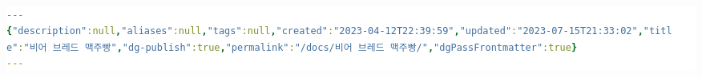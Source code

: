 ```yaml
---
{"description":null,"aliases":null,"tags":null,"created":"2023-04-12T22:39:59","updated":"2023-07-15T21:33:02","title":"비어 브레드 맥주빵","dg-publish":true,"permalink":"/docs/비어 브레드 맥주빵/","dgPassFrontmatter":true}
---
```


<iframe title="발효 없이 슬슬 섞어 5분 만에 준비하는 맥주빵! 세상 맛있고 세상 쉬운 비어브레드 만들기 Honey Beer Bread | 하다앳홈" src="https://www.youtube.com/embed/Nv8b5wENdTY?feature=oembed" height="113" width="200" allowfullscreen="" allow="fullscreen" style="aspect-ratio: 1.76991 / 1; width: 100%; height: 100%;"></iframe>
